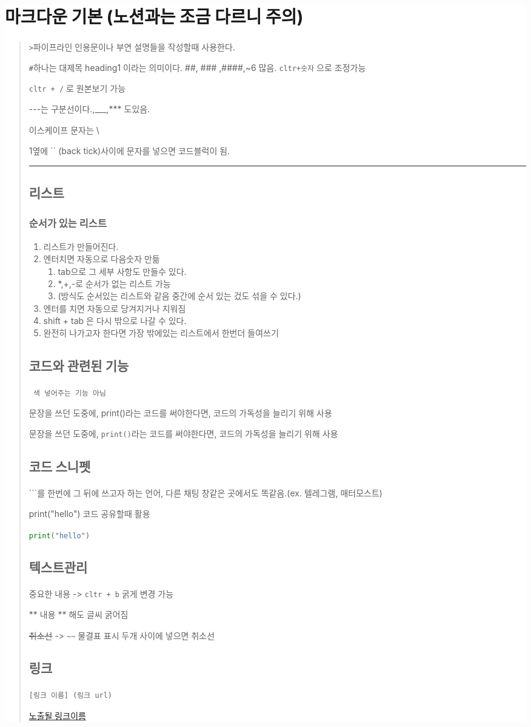 

# 마크다운 기본 (노션과는 조금 다르니 주의)

> `>`파이프라인 인용문이나 부연 설명들을 작성할때 사용한다.
>
> `#`하나는 대제목 heading1 이라는 의미이다. ##, ### ,####,~6  많음. ``cltr+숫자``  으로 조정가능
>
> ``cltr + /`` 로 원본보기 가능
>
> ---는 구분선이다.,___,*** 도있음. 
>
> 이스케이프 문자는 \ 
>
> 1옆에 `` (back tick)사이에 문자를 넣으면 코드블럭이 됨.
>
> ___
>
> ## 리스트
>
> ### 순서가 있는 리스트
>
> 1. 리스트가 만들어진다.
> 2. 엔터치면 자동으로 다음숫자 만듦 
>    1. tab으로 그 세부 사항도 만들수 있다.
>    2. *,+,-로 순서가 없는 리스트 가능 
>    3. (방식도 순서있는 리스트와 같음 중간에 순서 있는 겄도 섞을 수 있다.)
> 3. 엔터를 치면 자동으로 당겨지거나 지워짐
> 4.  shift + tab  은 다시 밖으로 나갈 수 있다.
> 5. 완전히 나가고자 한다면 가장 밖에있는 리스트에서 한번더 들여쓰기
>
> ## 코드와 관련된 기능
>
> ` 색 넣어주는 기능 아님`
>
> 문장을 쓰던 도중에,   print()라는 코드를 써야한다면, 코드의 가독성을 늘리기 위해 사용
>
> 문장을 쓰던 도중에,  `print()`라는 코드를 써야한다면, 코드의 가독성을 늘리기 위해 사용
>
> ##  코드 스니펫
>
> \```를 한번에 그 뒤에 쓰고자 하는 언어, 다른 채팅 창같은 곳에서도 똑같음.(ex. 텔레그램, 매터모스트)
>
> print("hello")
> 코드 공유할때 활용
>
> ```python
> print("hello")
> ```
>
> ## 텍스트관리
>
> 중요한 내용 -> ``cltr + b``  굵게 변경 가능
>
> \** 내용 \** 해도 글씨 굵어짐
>
> ~~취소선~~ -> ``~~``  물결표 표시 두개 사이에 넣으면 취소선
>
> ## 링크
>
> ``[링크 이름] (링크 url) ``
>
> [노출될 링크이름](https://www.naver.com)
